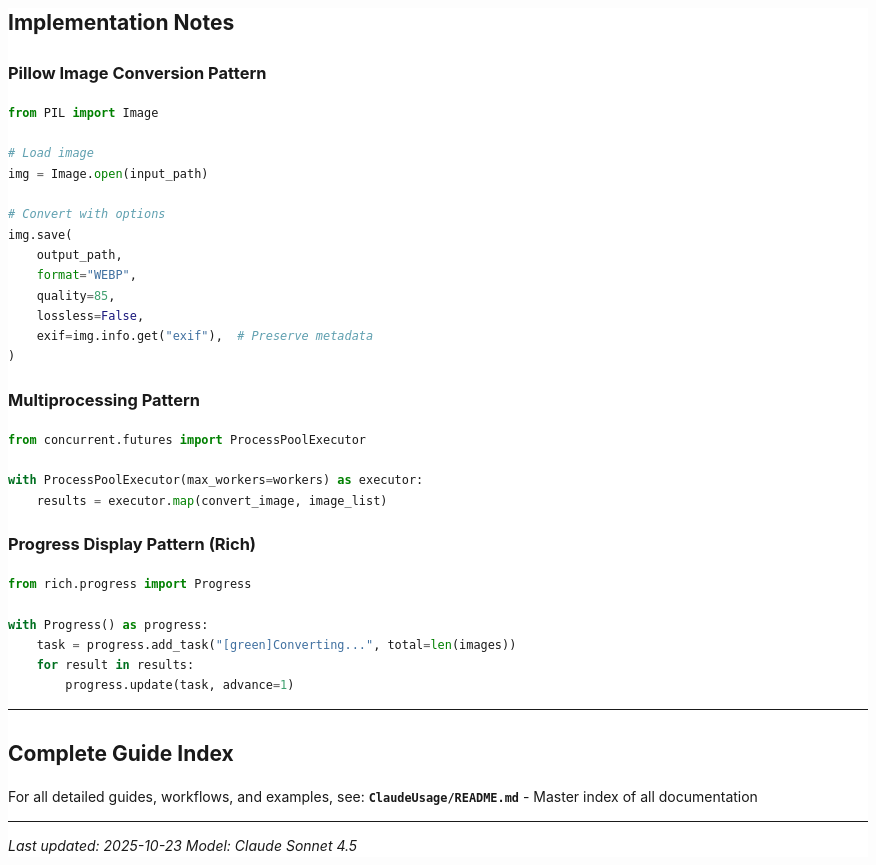 ## Implementation Notes

### Pillow Image Conversion Pattern
```python
from PIL import Image

# Load image
img = Image.open(input_path)

# Convert with options
img.save(
    output_path,
    format="WEBP",
    quality=85,
    lossless=False,
    exif=img.info.get("exif"),  # Preserve metadata
)
```

### Multiprocessing Pattern
```python
from concurrent.futures import ProcessPoolExecutor

with ProcessPoolExecutor(max_workers=workers) as executor:
    results = executor.map(convert_image, image_list)
```

### Progress Display Pattern (Rich)
```python
from rich.progress import Progress

with Progress() as progress:
    task = progress.add_task("[green]Converting...", total=len(images))
    for result in results:
        progress.update(task, advance=1)
```

---

## Complete Guide Index
For all detailed guides, workflows, and examples, see:
**`ClaudeUsage/README.md`** - Master index of all documentation

---

*Last updated: 2025-10-23*
*Model: Claude Sonnet 4.5*
